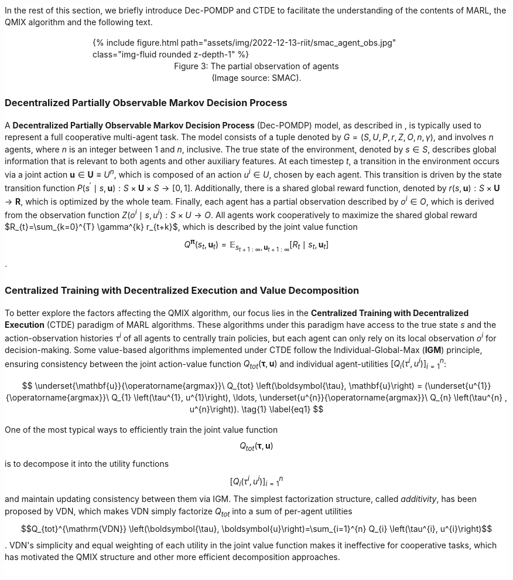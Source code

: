 In the rest of this section, we briefly introduce Dec-POMDP and CTDE to facilitate the understanding of the contents of MARL, the QMIX algorithm and the following text.

<div style="float:left; margin-left :150px; margin-right :150px;" ><div id="smac_obs" class="img-height-100"> {% include figure.html path="assets/img/2022-12-13-riit/smac_agent_obs.jpg"  class="img-fluid rounded z-depth-1" %} </div>
<center>Figure 3: The partial observation of agents<br/>(Image source: SMAC<d-cite key="samvelyan2019starcraft"></d-cite>). </center><br/></div>

### <a name="Decentralized_Partially_Observable_Markov_Decision_Process">Decentralized Partially Observable Markov Decision Process</a>

A **Decentralized Partially Observable Markov Decision Process** (Dec-POMDP) model, as described in <d-cite key="pmlr-v80-rashid18a"></d-cite><d-cite key="oliehoek2016concise"></d-cite>, is typically used to represent a full cooperative multi-agent task. The model consists of a tuple denoted by $G=(S, U, P, r, Z, O, n, \gamma)$, and involves $n$ agents, where $n$ is an integer between 1 and $n$, inclusive. The true state of the environment, denoted by $s \in S$, describes global information that is relevant to both agents and other auxiliary features. At each timestep $t$, a transition in the environment occurs via a joint action $\mathbf{u} \in \mathbf{U} \equiv U^{n}$, which is composed of an action $u^i \in U$, chosen by each agent. This transition is driven by the state transition function $P\left(s^{\prime} \mid s, \mathbf{u}\right): S \times \mathbf{U} \times S \rightarrow[0,1]$. Additionally, there is a shared global reward function, denoted by $r(s, \mathbf{u}): S \times \mathbf{U} \rightarrow \mathbf{R}$, which is optimized by the whole team. Finally, each agent has a partial observation described by $o^i \in O$, which is derived from the observation function $Z(o^i \mid s, u^i) : S \times U \rightarrow O$. All agents work cooperatively to maximize the shared global reward $R_{t}=\sum_{k=0}^{T} \gamma^{k} r_{t+k}$, which is described by the joint value function $$Q^{\boldsymbol{\pi}}\left(s_{t}, \mathbf{u}_{t}\right) = \mathbb{E}_{s_{t+1: \infty}, \mathbf{u}_{t+1: \infty}}\left[R_{t} \mid s_{t}, \mathbf{u}_{t}\right]$$.

### <a name="Centralized_Training_with_Decentralized_Execution_and_Value_Decomposition">Centralized Training with Decentralized Execution and Value Decomposition</a>

To better explore the factors affecting the QMIX algorithm, our focus lies in the **Centralized Training with Decentralized Execution** (CTDE) paradigm of MARL algorithms. These algorithms under this paradigm have access to the true state $s$ and the action-observation histories $\tau^{i}$ of all agents to centrally train policies, but each agent can only rely on its local observation $o^{i}$ for decision-making. Some value-based algorithms implemented under CTDE follow the Individual-Global-Max (**IGM**) principle<d-cite key="pmlr-v97-son19a"></d-cite>, ensuring consistency between the joint action-value function $Q_{tot} \left(\boldsymbol{\tau}, \mathbf{u}\right)$ and individual agent-utilities $[Q_i\left(\tau^i, u^i\right)] _{i=1} ^{n}$:

$$
\underset{\mathbf{u}}{\operatorname{argmax}}\ Q_{tot} \left(\boldsymbol{\tau}, \mathbf{u}\right) = (\underset{u^{1}}{\operatorname{argmax}}\ Q_{1} \left(\tau^{1}, u^{1}\right), \ldots, \underset{u^{n}}{\operatorname{argmax}}\ Q_{n} \left(\tau^{n} , u^{n}\right)). \tag{1} \label{eq1}
$$

One of the most typical ways to efficiently train the joint value function $$Q_{tot} \left(\boldsymbol{\tau}, \mathbf{u}\right)$$ is to decompose it into the utility functions $$[Q_i\left(\tau^i, u^i\right)] _{i=1} ^{n}$$ and maintain updating consistency between them via IGM. The simplest factorization structure, called *additivity*, has been proposed by VDN<d-cite key="10.5555/3237383.3238080"></d-cite>, which makes VDN simply factorize $Q_{tot}$ into a sum of per-agent utilities $$Q_{tot}^{\mathrm{VDN}} \left(\boldsymbol{\tau}, \boldsymbol{u}\right)=\sum_{i=1}^{n} Q_{i} \left(\tau^{i}, u^{i}\right)$$. VDN's simplicity and equal weighting of each utility in the joint value function makes it ineffective for cooperative tasks, which has motivated the QMIX structure and other more efficient decomposition approaches.<br/><br/>

